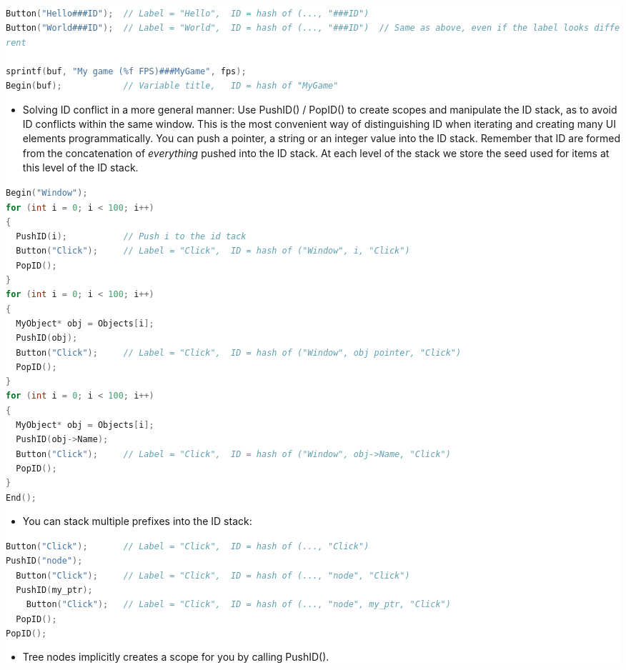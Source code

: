```c
Button("Hello###ID");  // Label = "Hello",  ID = hash of (..., "###ID")
Button("World###ID");  // Label = "World",  ID = hash of (..., "###ID")  // Same as above, even if the label looks different

sprintf(buf, "My game (%f FPS)###MyGame", fps);
Begin(buf);            // Variable title,   ID = hash of "MyGame"
```

- Solving ID conflict in a more general manner:
  Use PushID() / PopID() to create scopes and manipulate the ID stack, as to avoid ID conflicts
  within the same window. This is the most convenient way of distinguishing ID when iterating and
  creating many UI elements programmatically.
  You can push a pointer, a string or an integer value into the ID stack.
  Remember that ID are formed from the concatenation of _everything_ pushed into the ID stack.
  At each level of the stack we store the seed used for items at this level of the ID stack.

```c
Begin("Window");
for (int i = 0; i < 100; i++)
{
  PushID(i);           // Push i to the id tack
  Button("Click");     // Label = "Click",  ID = hash of ("Window", i, "Click")
  PopID();
}
for (int i = 0; i < 100; i++)
{
  MyObject* obj = Objects[i];
  PushID(obj);
  Button("Click");     // Label = "Click",  ID = hash of ("Window", obj pointer, "Click")
  PopID();
}
for (int i = 0; i < 100; i++)
{
  MyObject* obj = Objects[i];
  PushID(obj->Name);
  Button("Click");     // Label = "Click",  ID = hash of ("Window", obj->Name, "Click")
  PopID();
}
End();
```

- You can stack multiple prefixes into the ID stack:

```c
Button("Click");       // Label = "Click",  ID = hash of (..., "Click")
PushID("node");
  Button("Click");     // Label = "Click",  ID = hash of (..., "node", "Click")
  PushID(my_ptr);
    Button("Click");   // Label = "Click",  ID = hash of (..., "node", my_ptr, "Click")
  PopID();
PopID();
```

- Tree nodes implicitly creates a scope for you by calling PushID().
